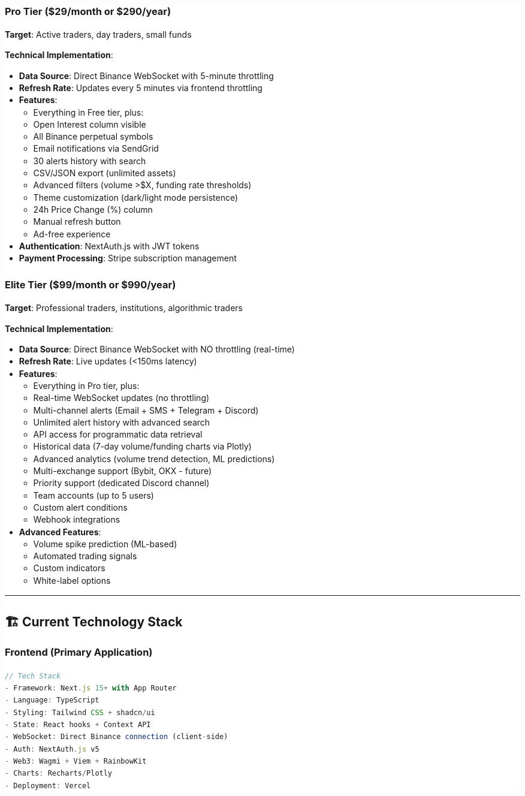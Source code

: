### Pro Tier ($29/month or $290/year)
**Target**: Active traders, day traders, small funds

**Technical Implementation**:
- **Data Source**: Direct Binance WebSocket with 5-minute throttling
- **Refresh Rate**: Updates every 5 minutes via frontend throttling
- **Features**:
  - Everything in Free tier, plus:
  - Open Interest column visible
  - All Binance perpetual symbols
  - Email notifications via SendGrid
  - 30 alerts history with search
  - CSV/JSON export (unlimited assets)
  - Advanced filters (volume >$X, funding rate thresholds)
  - Theme customization (dark/light mode persistence)
  - 24h Price Change (%) column
  - Manual refresh button
  - Ad-free experience
- **Authentication**: NextAuth.js with JWT tokens
- **Payment Processing**: Stripe subscription management

### Elite Tier ($99/month or $990/year)
**Target**: Professional traders, institutions, algorithmic traders

**Technical Implementation**:
- **Data Source**: Direct Binance WebSocket with NO throttling (real-time)
- **Refresh Rate**: Live updates (<150ms latency)
- **Features**:
  - Everything in Pro tier, plus:
  - Real-time WebSocket updates (no throttling)
  - Multi-channel alerts (Email + SMS + Telegram + Discord)
  - Unlimited alert history with advanced search
  - API access for programmatic data retrieval
  - Historical data (7-day volume/funding charts via Plotly)
  - Advanced analytics (volume trend detection, ML predictions)
  - Multi-exchange support (Bybit, OKX - future)
  - Priority support (dedicated Discord channel)
  - Team accounts (up to 5 users)
  - Custom alert conditions
  - Webhook integrations
- **Advanced Features**:
  - Volume spike prediction (ML-based)
  - Automated trading signals
  - Custom indicators
  - White-label options

---

## 🏗️ Current Technology Stack

### Frontend (Primary Application)
```typescript
// Tech Stack
- Framework: Next.js 15+ with App Router
- Language: TypeScript
- Styling: Tailwind CSS + shadcn/ui
- State: React hooks + Context API
- WebSocket: Direct Binance connection (client-side)
- Auth: NextAuth.js v5
- Web3: Wagmi + Viem + RainbowKit
- Charts: Recharts/Plotly
- Deployment: Vercel
```
